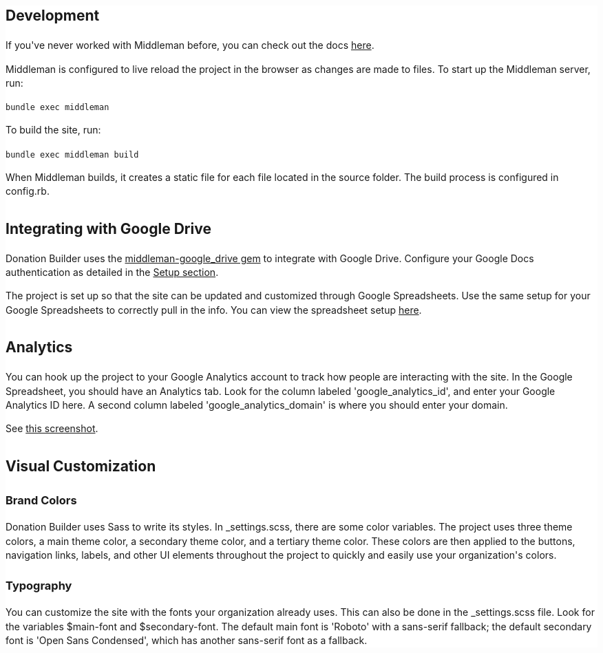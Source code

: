 ## Development

If you've never worked with Middleman before, you can check out the docs [here](https://middlemanapp.com/basics/install/).

Middleman is configured to live reload the project in the browser as changes are made to files. To start up the Middleman server, run:

    bundle exec middleman

To build the site, run:

    bundle exec middleman build

When Middleman builds, it creates a static file for each file located in the source folder. The build process is configured in config.rb.

## Integrating with Google Drive

Donation Builder uses the [middleman-google_drive gem](https://github.com/voxmedia/middleman-google_drive) to integrate with Google Drive. Configure your Google Docs authentication as detailed in the [Setup section](https://github.com/voxmedia/middleman-google_drive#setup).

The project is set up so that the site can be updated and customized through Google Spreadsheets. Use the same setup for your Google Spreadsheets to correctly pull in the info. You can view the spreadsheet setup [here](https://docs.google.com/spreadsheets/d/1GhhJ0nC35YAH21Dyt6U7tGBYqbP45CWdm1Ui1ReAfeE/pubhtml).

## Analytics

You can hook up the project to your Google Analytics account to track how people are interacting with the site. In the Google Spreadsheet, you should have an Analytics tab. Look for the column labeled 'google_analytics_id', and enter your Google Analytics ID here. A second column labeled 'google_analytics_domain'  is where you should enter your domain.

See [this screenshot](https://www.dropbox.com/s/jwi7u4vdls9wao9/Analytics_tab.png?dl=0).

## Visual Customization

### Brand Colors

Donation Builder uses Sass to write its styles. In _settings.scss, there are some color variables. The project uses three theme colors, a main theme color, a secondary theme color, and a tertiary theme color. These colors are then applied to the buttons, navigation links, labels, and other UI elements throughout the project to quickly and easily use your organization's colors.

### Typography

You can customize the site with the fonts your organization already uses. This can also be done in the _settings.scss file. Look for the variables $main-font and $secondary-font. The default main font is 'Roboto' with a sans-serif fallback; the default secondary font is 'Open Sans Condensed', which has another sans-serif font as a fallback.

